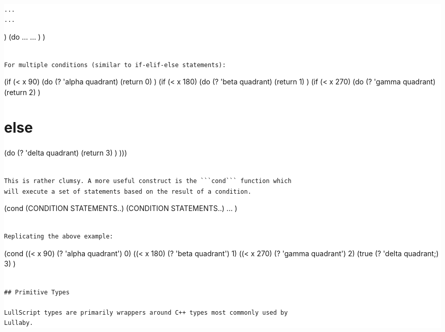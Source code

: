     ...
    ...
  )
  (do
    ...
    ...
  )
)
```

For multiple conditions (similar to if-elif-else statements):

```
(if (< x 90)
  (do
    (? 'alpha quadrant)
    (return 0)
  )
(if (< x 180)
  (do
    (? 'beta quadrant)
    (return 1)
  )
(if (< x 270)
  (do
    (? 'gamma quadrant)
    (return 2)
  )
# else
  (do
    (? 'delta quadrant)
    (return 3)
  )
)))
```

This is rather clumsy. A more useful construct is the ```cond``` function which
will execute a set of statements based on the result of a condition.

```
(cond
  (CONDITION STATEMENTS..)
  (CONDITION STATEMENTS..)
  ...
)
```

Replicating the above example:

```
(cond
  ((< x 90)  (? 'alpha quadrant') 0)
  ((< x 180) (? 'beta quadrant')  1)
  ((< x 270) (? 'gamma quadrant') 2)
  (true      (? 'delta quadrant;) 3)
)
```

## Primitive Types

LullScript types are primarily wrappers around C++ types most commonly used by
Lullaby.

```